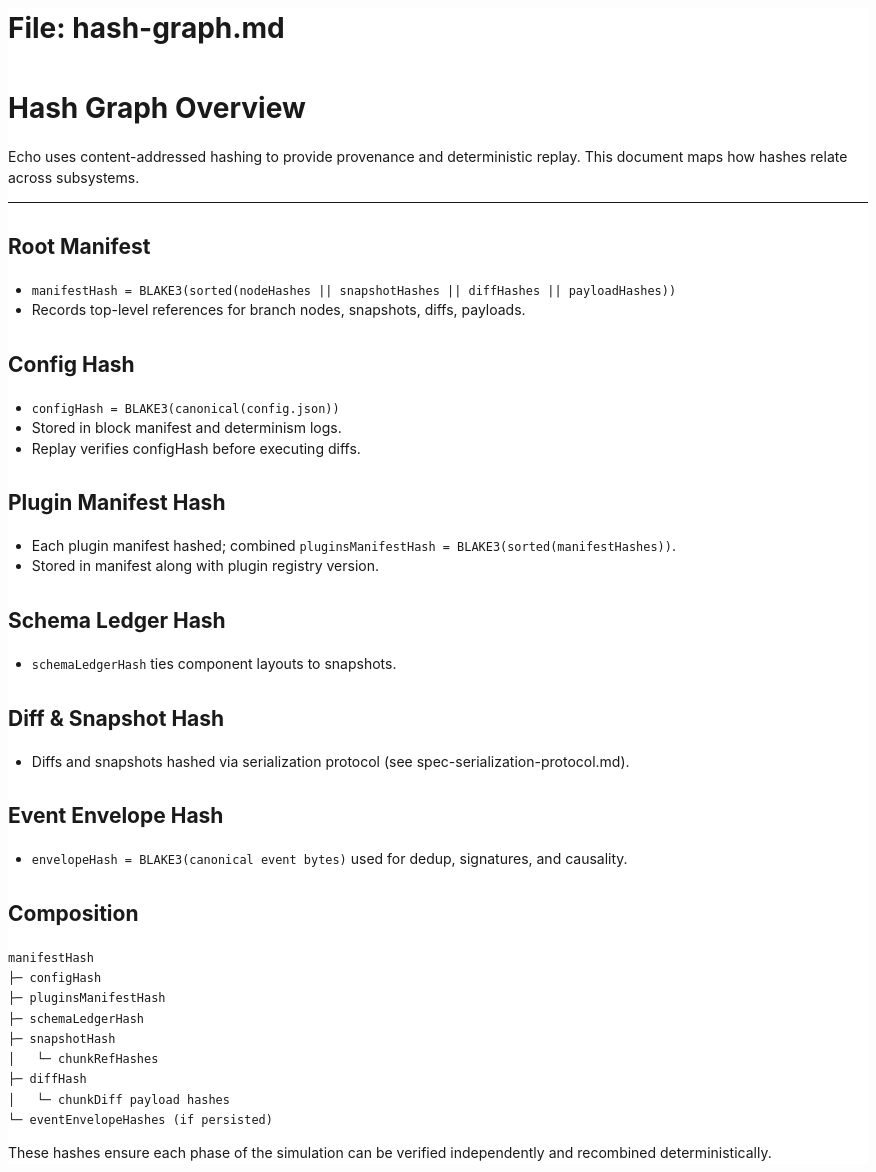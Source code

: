 
# File: hash-graph.md

# Hash Graph Overview

Echo uses content-addressed hashing to provide provenance and deterministic replay. This document maps how hashes relate across subsystems.

---

## Root Manifest
- `manifestHash = BLAKE3(sorted(nodeHashes || snapshotHashes || diffHashes || payloadHashes))`
- Records top-level references for branch nodes, snapshots, diffs, payloads.

## Config Hash
- `configHash = BLAKE3(canonical(config.json))`
- Stored in block manifest and determinism logs.
- Replay verifies configHash before executing diffs.

## Plugin Manifest Hash
- Each plugin manifest hashed; combined `pluginsManifestHash = BLAKE3(sorted(manifestHashes))`.
- Stored in manifest along with plugin registry version.

## Schema Ledger Hash
- `schemaLedgerHash` ties component layouts to snapshots.

## Diff & Snapshot Hash
- Diffs and snapshots hashed via serialization protocol (see spec-serialization-protocol.md).

## Event Envelope Hash
- `envelopeHash = BLAKE3(canonical event bytes)` used for dedup, signatures, and causality.

## Composition
```
manifestHash
├─ configHash
├─ pluginsManifestHash
├─ schemaLedgerHash
├─ snapshotHash
│   └─ chunkRefHashes
├─ diffHash
│   └─ chunkDiff payload hashes
└─ eventEnvelopeHashes (if persisted)
```

These hashes ensure each phase of the simulation can be verified independently and recombined deterministically.
